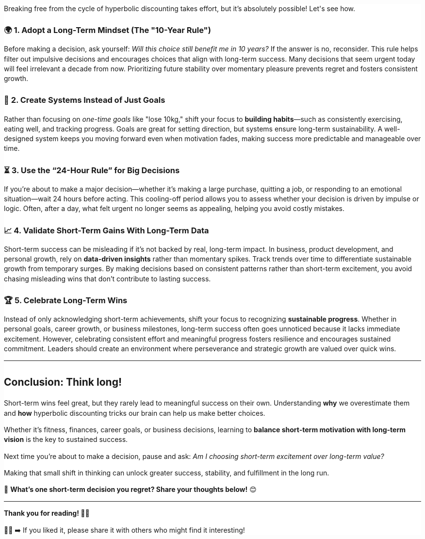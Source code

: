 Breaking free from the cycle of hyperbolic discounting takes effort, but it’s absolutely possible! Let's see how.

### 🌍 **1. Adopt a Long-Term Mindset (The "10-Year Rule")**
Before making a decision, ask yourself: *Will this choice still benefit me in 10 years?* If the answer is no, reconsider. This rule helps filter out impulsive decisions and encourages choices that align with long-term success. Many decisions that seem urgent today will feel irrelevant a decade from now. Prioritizing future stability over momentary pleasure prevents regret and fosters consistent growth.

### 🔄 **2. Create Systems Instead of Just Goals**
Rather than focusing on *one-time goals* like "lose 10kg," shift your focus to **building habits**—such as consistently exercising, eating well, and tracking progress. Goals are great for setting direction, but systems ensure long-term sustainability. A well-designed system keeps you moving forward even when motivation fades, making success more predictable and manageable over time.

### ⏳ **3. Use the “24-Hour Rule” for Big Decisions**
If you’re about to make a major decision—whether it’s making a large purchase, quitting a job, or responding to an emotional situation—wait 24 hours before acting. This cooling-off period allows you to assess whether your decision is driven by impulse or logic. Often, after a day, what felt urgent no longer seems as appealing, helping you avoid costly mistakes.

### 📈 **4. Validate Short-Term Gains With Long-Term Data**
Short-term success can be misleading if it’s not backed by real, long-term impact. In business, product development, and personal growth, rely on **data-driven insights** rather than momentary spikes. Track trends over time to differentiate sustainable growth from temporary surges. By making decisions based on consistent patterns rather than short-term excitement, you avoid chasing misleading wins that don’t contribute to lasting success.

### 🏆 **5. Celebrate Long-Term Wins**
Instead of only acknowledging short-term achievements, shift your focus to recognizing **sustainable progress**. Whether in personal goals, career growth, or business milestones, long-term success often goes unnoticed because it lacks immediate excitement. However, celebrating consistent effort and meaningful progress fosters resilience and encourages sustained commitment. Leaders should create an environment where perseverance and strategic growth are valued over quick wins.

---

## **Conclusion: Think long!**

Short-term wins feel great, but they rarely lead to meaningful success on their own. Understanding **why** we overestimate them and **how** hyperbolic discounting tricks our brain can help us make better choices. 

Whether it’s fitness, finances, career goals, or business decisions, learning to **balance short-term motivation with long-term vision** is the key to sustained success. 

Next time you’re about to make a decision, pause and ask: *Am I choosing short-term excitement over long-term value?*

Making that small shift in thinking can unlock greater success, stability, and fulfillment in the long run. 

💬 **What’s one short-term decision you regret? Share your thoughts below!** 😊

---
**Thank you for reading! 🙏🏼**

👍🏼 ➡️ If you liked it, please share it with others who might find it interesting!